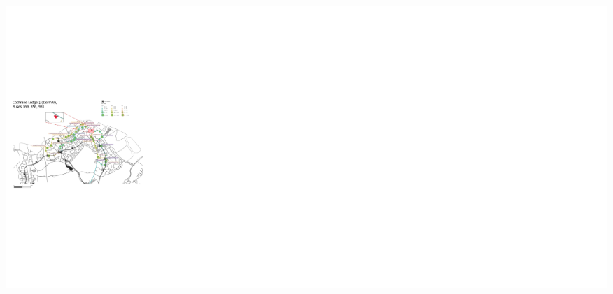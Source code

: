   <img id="myimage9" src="/img/bus/indiv/d9.jpg" width="200" height="400"> 
</div>

<div id="myresult9" class="img-zoom-result"></div>

<div class="clearfix"></div>

<script>
// Initiate zoom effect:
imageZoom("myimage9", "myresult9");
</script>


<div class="img-zoom-container">